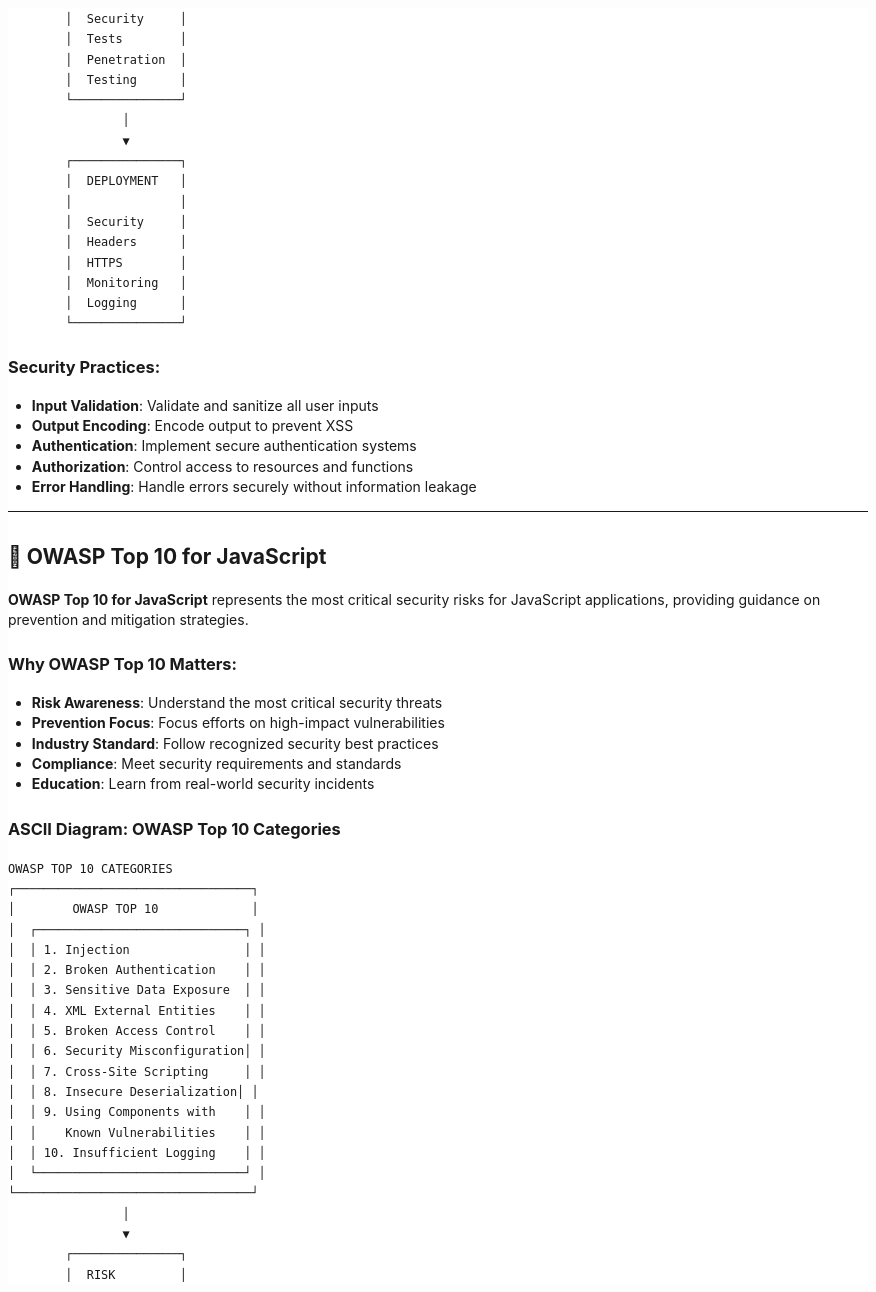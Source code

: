 ```
        │  Security     │
        │  Tests        │
        │  Penetration  │
        │  Testing      │
        └───────────────┘
                │
                ▼
        ┌───────────────┐
        │  DEPLOYMENT   │
        │               │
        │  Security     │
        │  Headers      │
        │  HTTPS        │
        │  Monitoring   │
        │  Logging      │
        └───────────────┘
```

### Security Practices:
- **Input Validation**: Validate and sanitize all user inputs
- **Output Encoding**: Encode output to prevent XSS
- **Authentication**: Implement secure authentication systems
- **Authorization**: Control access to resources and functions
- **Error Handling**: Handle errors securely without information leakage

---

## 🚨 OWASP Top 10 for JavaScript

**OWASP Top 10 for JavaScript** represents the most critical security risks for JavaScript applications, providing guidance on prevention and mitigation strategies.

### Why OWASP Top 10 Matters:
- **Risk Awareness**: Understand the most critical security threats
- **Prevention Focus**: Focus efforts on high-impact vulnerabilities
- **Industry Standard**: Follow recognized security best practices
- **Compliance**: Meet security requirements and standards
- **Education**: Learn from real-world security incidents

### ASCII Diagram: OWASP Top 10 Categories
```
OWASP TOP 10 CATEGORIES
┌─────────────────────────────────┐
│        OWASP TOP 10             │
│  ┌─────────────────────────────┐ │
│  │ 1. Injection                │ │
│  │ 2. Broken Authentication    │ │
│  │ 3. Sensitive Data Exposure  │ │
│  │ 4. XML External Entities    │ │
│  │ 5. Broken Access Control    │ │
│  │ 6. Security Misconfiguration│ │
│  │ 7. Cross-Site Scripting     │ │
│  │ 8. Insecure Deserialization│ │
│  │ 9. Using Components with    │ │
│  │    Known Vulnerabilities    │ │
│  │ 10. Insufficient Logging    │ │
│  └─────────────────────────────┘ │
└─────────────────────────────────┘
                │
                ▼
        ┌───────────────┐
        │  RISK         │
```